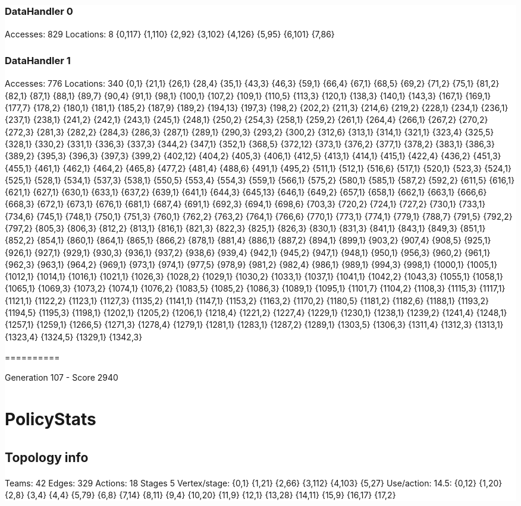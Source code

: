 ### DataHandler 0
Accesses:	829
Locations:	8
{0,117} {1,110} {2,92} {3,102} {4,126} {5,95} {6,101} {7,86} 

### DataHandler 1
Accesses:	776
Locations:	340
{0,1} {21,1} {26,1} {28,4} {35,1} {43,3} {46,3} {59,1} {66,4} {67,1} {68,5} {69,2} {71,2} {75,1} {81,2} {82,1} {87,1} {88,1} {89,7} {90,4} {91,1} {98,1} {100,1} {107,2} {109,1} {110,5} {113,3} {120,1} {138,3} {140,1} {143,3} {167,1} {169,1} {177,7} {178,2} {180,1} {181,1} {185,2} {187,9} {189,2} {194,13} {197,3} {198,2} {202,2} {211,3} {214,6} {219,2} {228,1} {234,1} {236,1} {237,1} {238,1} {241,2} {242,1} {243,1} {245,1} {248,1} {250,2} {254,3} {258,1} {259,2} {261,1} {264,4} {266,1} {267,2} {270,2} {272,3} {281,3} {282,2} {284,3} {286,3} {287,1} {289,1} {290,3} {293,2} {300,2} {312,6} {313,1} {314,1} {321,1} {323,4} {325,5} {328,1} {330,2} {331,1} {336,3} {337,3} {344,2} {347,1} {352,1} {368,5} {372,12} {373,1} {376,2} {377,1} {378,2} {383,1} {386,3} {389,2} {395,3} {396,3} {397,3} {399,2} {402,12} {404,2} {405,3} {406,1} {412,5} {413,1} {414,1} {415,1} {422,4} {436,2} {451,3} {455,1} {461,1} {462,1} {464,2} {465,8} {477,2} {481,4} {488,6} {491,1} {495,2} {511,1} {512,1} {516,6} {517,1} {520,1} {523,3} {524,1} {525,1} {528,1} {534,1} {537,3} {538,1} {550,5} {553,4} {554,3} {559,1} {566,1} {575,2} {580,1} {585,1} {587,2} {592,2} {611,5} {616,1} {621,1} {627,1} {630,1} {633,1} {637,2} {639,1} {641,1} {644,3} {645,13} {646,1} {649,2} {657,1} {658,1} {662,1} {663,1} {666,6} {668,3} {672,1} {673,1} {676,1} {681,1} {687,4} {691,1} {692,3} {694,1} {698,6} {703,3} {720,2} {724,1} {727,2} {730,1} {733,1} {734,6} {745,1} {748,1} {750,1} {751,3} {760,1} {762,2} {763,2} {764,1} {766,6} {770,1} {773,1} {774,1} {779,1} {788,7} {791,5} {792,2} {797,2} {805,3} {806,3} {812,2} {813,1} {816,1} {821,3} {822,3} {825,1} {826,3} {830,1} {831,3} {841,1} {843,1} {849,3} {851,1} {852,2} {854,1} {860,1} {864,1} {865,1} {866,2} {878,1} {881,4} {886,1} {887,2} {894,1} {899,1} {903,2} {907,4} {908,5} {925,1} {926,1} {927,1} {929,1} {930,3} {936,1} {937,2} {938,6} {939,4} {942,1} {945,2} {947,1} {948,1} {950,1} {956,3} {960,2} {961,1} {962,3} {963,1} {964,2} {969,1} {973,1} {974,1} {977,5} {978,9} {981,2} {982,4} {986,1} {989,1} {994,3} {998,1} {1000,1} {1005,1} {1012,1} {1014,1} {1016,1} {1021,1} {1026,3} {1028,2} {1029,1} {1030,2} {1033,1} {1037,1} {1041,1} {1042,2} {1043,3} {1055,1} {1058,1} {1065,1} {1069,3} {1073,2} {1074,1} {1076,2} {1083,5} {1085,2} {1086,3} {1089,1} {1095,1} {1101,7} {1104,2} {1108,3} {1115,3} {1117,1} {1121,1} {1122,2} {1123,1} {1127,3} {1135,2} {1141,1} {1147,1} {1153,2} {1163,2} {1170,2} {1180,5} {1181,2} {1182,6} {1188,1} {1193,2} {1194,5} {1195,3} {1198,1} {1202,1} {1205,2} {1206,1} {1218,4} {1221,2} {1227,4} {1229,1} {1230,1} {1238,1} {1239,2} {1241,4} {1248,1} {1257,1} {1259,1} {1266,5} {1271,3} {1278,4} {1279,1} {1281,1} {1283,1} {1287,2} {1289,1} {1303,5} {1306,3} {1311,4} {1312,3} {1313,1} {1323,4} {1324,5} {1329,1} {1342,3} 


==========

Generation 107 - Score 2940

# PolicyStats
## Topology info
Teams:		42
Edges:		329
Actions:	18
Stages		5
Vertex/stage:	{0,1} {1,21} {2,66} {3,112} {4,103} {5,27} 
Use/action:	14.5: {0,12} {1,20} {2,8} {3,4} {4,4} {5,79} {6,8} {7,14} {8,11} {9,4} {10,20} {11,9} {12,1} {13,28} {14,11} {15,9} {16,17} {17,2} 
